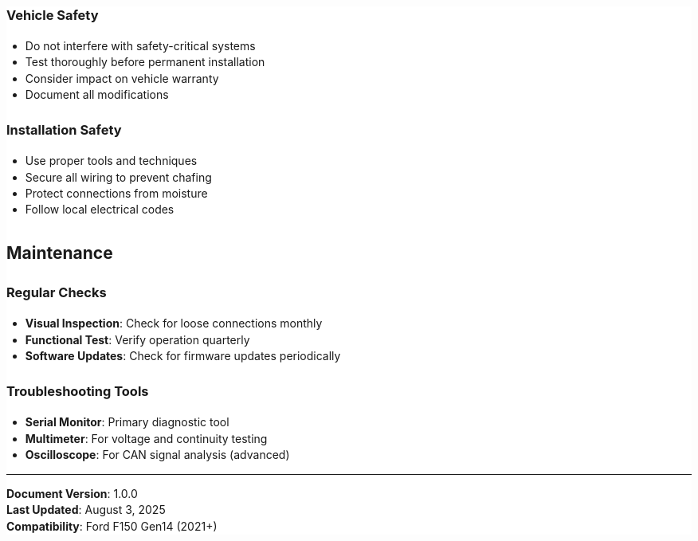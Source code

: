 ### Vehicle Safety
- Do not interfere with safety-critical systems
- Test thoroughly before permanent installation
- Consider impact on vehicle warranty
- Document all modifications

### Installation Safety
- Use proper tools and techniques
- Secure all wiring to prevent chafing
- Protect connections from moisture
- Follow local electrical codes

## Maintenance

### Regular Checks
- **Visual Inspection**: Check for loose connections monthly
- **Functional Test**: Verify operation quarterly
- **Software Updates**: Check for firmware updates periodically

### Troubleshooting Tools
- **Serial Monitor**: Primary diagnostic tool
- **Multimeter**: For voltage and continuity testing
- **Oscilloscope**: For CAN signal analysis (advanced)

---

**Document Version**: 1.0.0  
**Last Updated**: August 3, 2025  
**Compatibility**: Ford F150 Gen14 (2021+)
